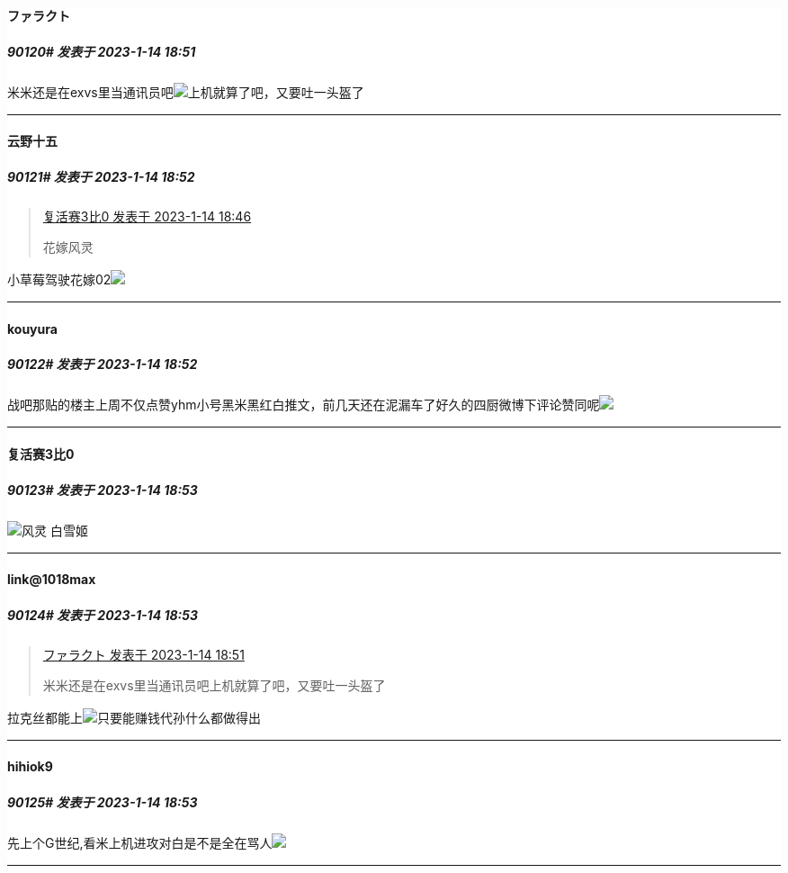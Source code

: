 ####  ファラクト  
##### 90120#       发表于 2023-1-14 18:51

米米还是在exvs里当通讯员吧<img src="https://static.saraba1st.com/image/smiley/face2017/067.png" referrerpolicy="no-referrer">上机就算了吧，又要吐一头盔了



*****

####  云野十五  
##### 90121#       发表于 2023-1-14 18:52

<blockquote><a href="httphttps://bbs.saraba1st.com/2b/forum.php?mod=redirect&amp;goto=findpost&amp;pid=59348190&amp;ptid=2106254" target="_blank">复活赛3比0 发表于 2023-1-14 18:46</a>

花嫁风灵</blockquote>
小草莓驾驶花嫁02<img src="https://static.saraba1st.com/image/smiley/face2017/089.png" referrerpolicy="no-referrer">



*****

####  kouyura  
##### 90122#       发表于 2023-1-14 18:52

战吧那贴的楼主上周不仅点赞yhm小号黑米黑红白推文，前几天还在泥漏车了好久的四厨微博下评论赞同呢<img src="https://static.saraba1st.com/image/smiley/face2017/053.png" referrerpolicy="no-referrer">

*****

####  复活赛3比0  
##### 90123#       发表于 2023-1-14 18:53

<img src="https://static.saraba1st.com/image/smiley/face2017/037.png" referrerpolicy="no-referrer">风灵 白雪姬

*****

####  link@1018max  
##### 90124#       发表于 2023-1-14 18:53

<blockquote><a href="httphttps://bbs.saraba1st.com/2b/forum.php?mod=redirect&amp;goto=findpost&amp;pid=59348250&amp;ptid=2106254" target="_blank">ファラクト 发表于 2023-1-14 18:51</a>

米米还是在exvs里当通讯员吧上机就算了吧，又要吐一头盔了</blockquote>
拉克丝都能上<img src="https://static.saraba1st.com/image/smiley/face2017/067.png" referrerpolicy="no-referrer">只要能赚钱代孙什么都做得出

*****

####  hihiok9  
##### 90125#       发表于 2023-1-14 18:53

先上个G世纪,看米上机进攻对白是不是全在骂人<img src="https://static.saraba1st.com/image/smiley/face2017/067.png" referrerpolicy="no-referrer">

*****
